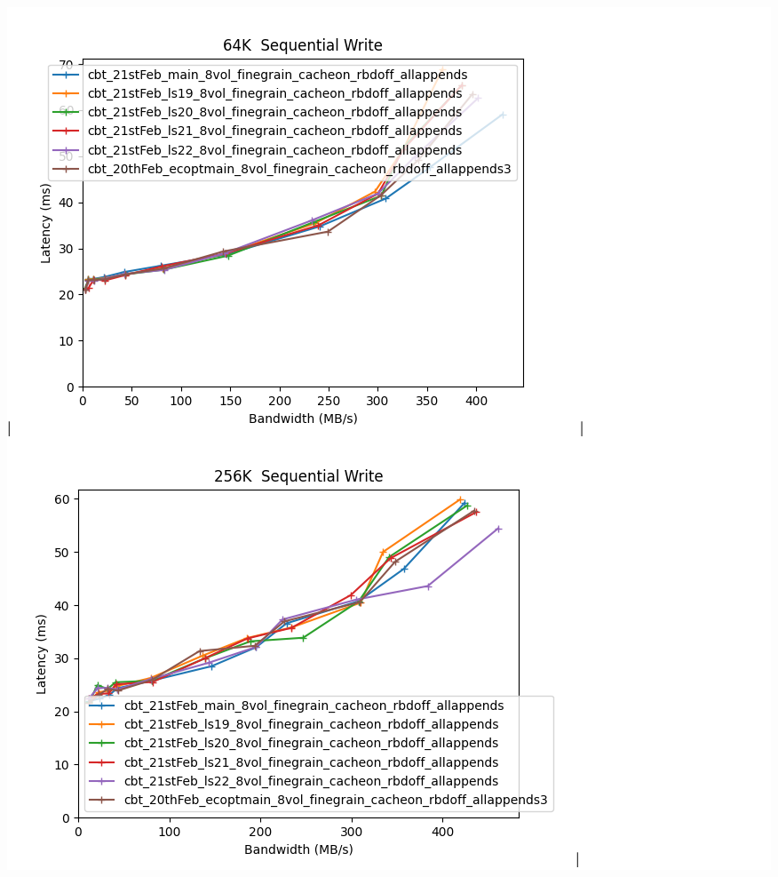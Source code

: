 |<a name="65536B-write"></a>![64K  Sequential Write](plots.250225_112001/Comparison_65536B_write.png)|<a name="262144B-write"></a>![256K  Sequential Write](plots.250225_112001/Comparison_262144B_write.png)|